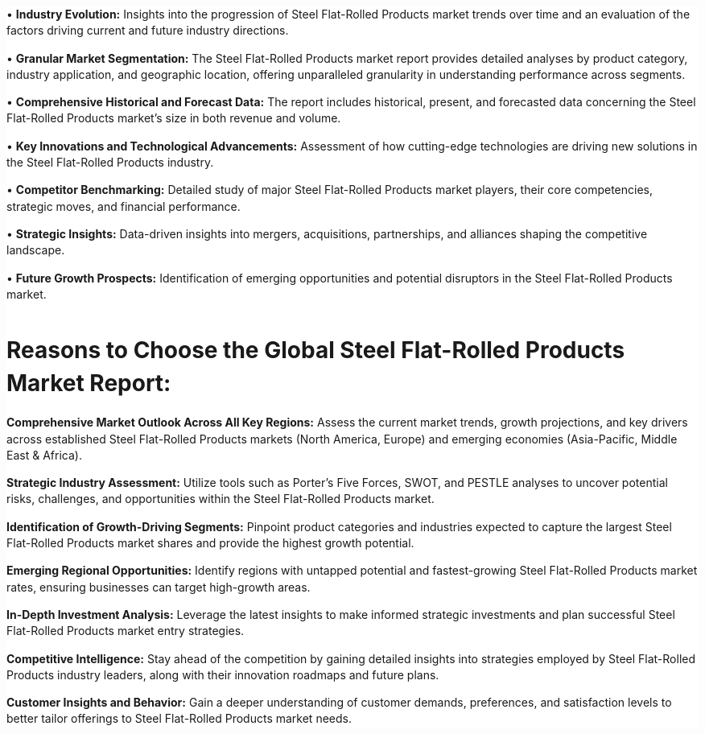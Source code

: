 • <strong>Industry Evolution:</strong> Insights into the progression of Steel Flat-Rolled Products market trends over time and an evaluation of the factors driving current and future industry directions.

• <strong>Granular Market Segmentation:</strong> The Steel Flat-Rolled Products market report provides detailed analyses by product category, industry application, and geographic location, offering unparalleled granularity in understanding performance across segments.

• <strong>Comprehensive Historical and Forecast Data:</strong> The report includes historical, present, and forecasted data concerning the Steel Flat-Rolled Products market’s size in both revenue and volume.

• <strong>Key Innovations and Technological Advancements:</strong> Assessment of how cutting-edge technologies are driving new solutions in the Steel Flat-Rolled Products industry.

• <strong>Competitor Benchmarking:</strong> Detailed study of major Steel Flat-Rolled Products market players, their core competencies, strategic moves, and financial performance.

• <strong>Strategic Insights:</strong> Data-driven insights into mergers, acquisitions, partnerships, and alliances shaping the competitive landscape.

• <strong>Future Growth Prospects:</strong> Identification of emerging opportunities and potential disruptors in the Steel Flat-Rolled Products market.

# <strong>Reasons to Choose the Global Steel Flat-Rolled Products Market Report:</strong>

<strong>Comprehensive Market Outlook Across All Key Regions:</strong>
Assess the current market trends, growth projections, and key drivers across established Steel Flat-Rolled Products markets (North America, Europe) and emerging economies (Asia-Pacific, Middle East & Africa).

<strong>Strategic Industry Assessment:</strong>
Utilize tools such as Porter’s Five Forces, SWOT, and PESTLE analyses to uncover potential risks, challenges, and opportunities within the Steel Flat-Rolled Products market.

<strong>Identification of Growth-Driving Segments:</strong>
Pinpoint product categories and industries expected to capture the largest Steel Flat-Rolled Products market shares and provide the highest growth potential.

<strong>Emerging Regional Opportunities:</strong>
Identify regions with untapped potential and fastest-growing Steel Flat-Rolled Products market rates, ensuring businesses can target high-growth areas.

<strong>In-Depth Investment Analysis:</strong>
Leverage the latest insights to make informed strategic investments and plan successful Steel Flat-Rolled Products market entry strategies.

<strong>Competitive Intelligence:</strong>
Stay ahead of the competition by gaining detailed insights into strategies employed by Steel Flat-Rolled Products industry leaders, along with their innovation roadmaps and future plans.

<strong>Customer Insights and Behavior:</strong>
Gain a deeper understanding of customer demands, preferences, and satisfaction levels to better tailor offerings to Steel Flat-Rolled Products market needs.

